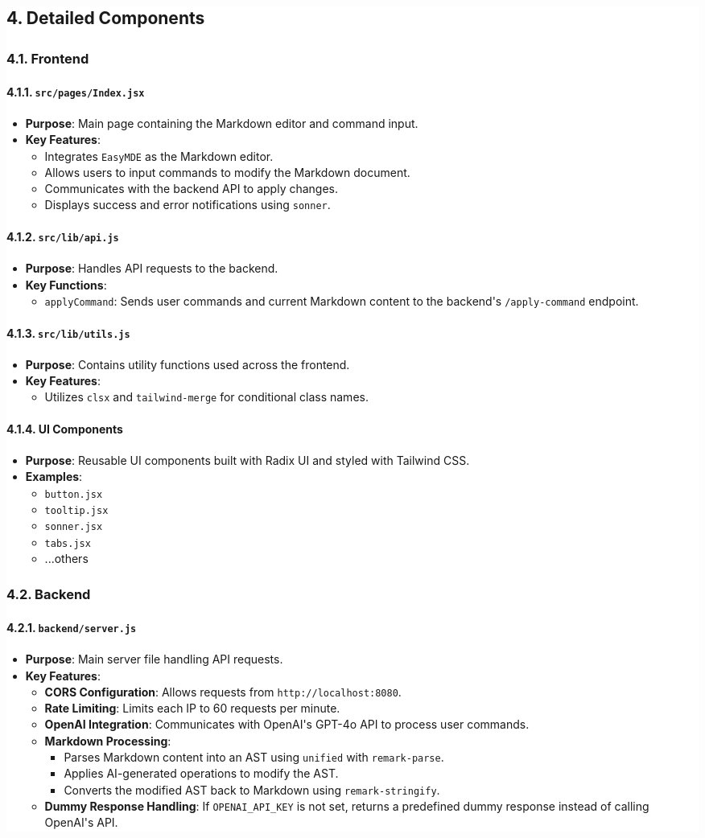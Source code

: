 
## **4. Detailed Components**

### **4.1. Frontend**

#### **4.1.1. `src/pages/Index.jsx`**

- **Purpose**: Main page containing the Markdown editor and command input.
- **Key Features**:
  - Integrates `EasyMDE` as the Markdown editor.
  - Allows users to input commands to modify the Markdown document.
  - Communicates with the backend API to apply changes.
  - Displays success and error notifications using `sonner`.

#### **4.1.2. `src/lib/api.js`**

- **Purpose**: Handles API requests to the backend.
- **Key Functions**:
  - `applyCommand`: Sends user commands and current Markdown content to the backend's `/apply-command` endpoint.

#### **4.1.3. `src/lib/utils.js`**

- **Purpose**: Contains utility functions used across the frontend.
- **Key Features**:
  - Utilizes `clsx` and `tailwind-merge` for conditional class names.

#### **4.1.4. UI Components**

- **Purpose**: Reusable UI components built with Radix UI and styled with Tailwind CSS.
- **Examples**:
  - `button.jsx`
  - `tooltip.jsx`
  - `sonner.jsx`
  - `tabs.jsx`
  - ...others

### **4.2. Backend**

#### **4.2.1. `backend/server.js`**

- **Purpose**: Main server file handling API requests.
- **Key Features**:
  - **CORS Configuration**: Allows requests from `http://localhost:8080`.
  - **Rate Limiting**: Limits each IP to 60 requests per minute.
  - **OpenAI Integration**: Communicates with OpenAI's GPT-4o API to process user commands.
  - **Markdown Processing**:
    - Parses Markdown content into an AST using `unified` with `remark-parse`.
    - Applies AI-generated operations to modify the AST.
    - Converts the modified AST back to Markdown using `remark-stringify`.
  - **Dummy Response Handling**: If `OPENAI_API_KEY` is not set, returns a predefined dummy response instead of calling OpenAI's API.
